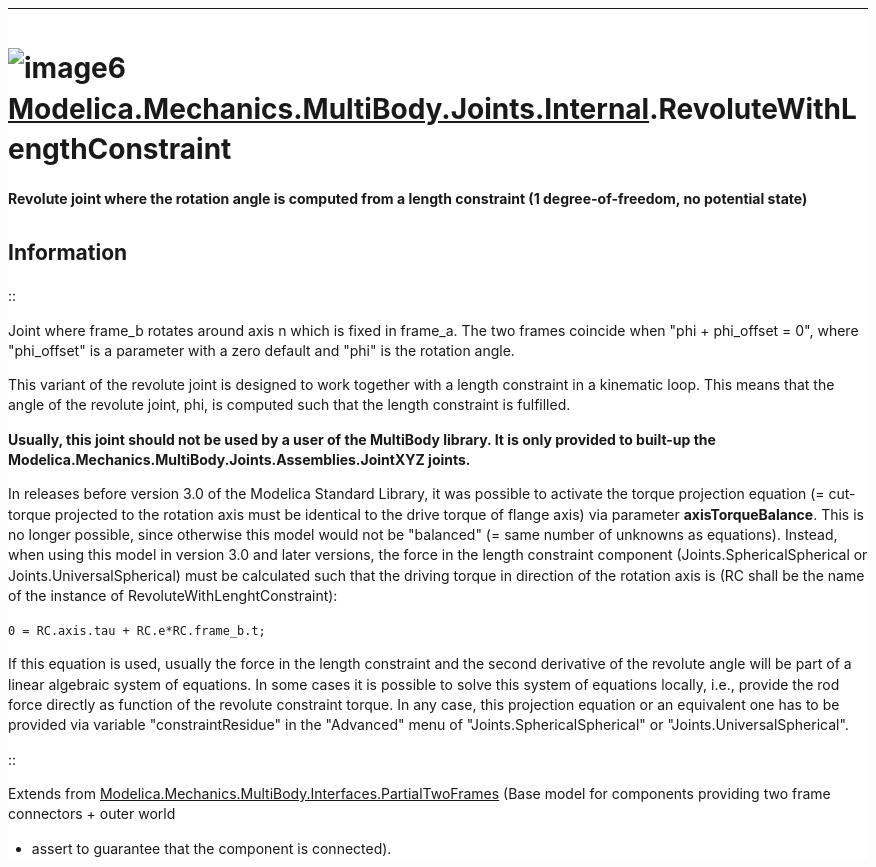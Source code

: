 * * * * *

![image6](Modelica.Mechanics.MultiBody.Joints.Internal.RevoluteWithLengthConstraintI.png) [Modelica.Mechanics.MultiBody.Joints.Internal](Modelica_Mechanics_MultiBody_Joints_Internal.html#Modelica.Mechanics.MultiBody.Joints.Internal).RevoluteWithLengthConstraint
=====================================================================================================================================================================================================================================================================

**Revolute joint where the rotation angle is computed from a length
constraint (1 degree-of-freedom, no potential state)**

Information
-----------

::

Joint where frame\_b rotates around axis n which is fixed in frame\_a.
The two frames coincide when "phi + phi\_offset = 0", where
"phi\_offset" is a parameter with a zero default and "phi" is the
rotation angle.

This variant of the revolute joint is designed to work together with a
length constraint in a kinematic loop. This means that the angle of the
revolute joint, phi, is computed such that the length constraint is
fulfilled.

**Usually, this joint should not be used by a user of the MultiBody
library. It is only provided to built-up the
Modelica.Mechanics.MultiBody.Joints.Assemblies.JointXYZ joints.**

In releases before version 3.0 of the Modelica Standard Library, it was
possible to activate the torque projection equation (= cut-torque
projected to the rotation axis must be identical to the drive torque of
flange axis) via parameter **axisTorqueBalance**. This is no longer
possible, since otherwise this model would not be "balanced" (= same
number of unknowns as equations). Instead, when using this model in
version 3.0 and later versions, the force in the length constraint
component (Joints.SphericalSpherical or Joints.UniversalSpherical) must
be calculated such that the driving torque in direction of the rotation
axis is (RC shall be the name of the instance of
RevoluteWithLenghtConstraint):

    0 = RC.axis.tau + RC.e*RC.frame_b.t;

If this equation is used, usually the force in the length constraint and
the second derivative of the revolute angle will be part of a linear
algebraic system of equations. In some cases it is possible to solve
this system of equations locally, i.e., provide the rod force directly
as function of the revolute constraint torque. In any case, this
projection equation or an equivalent one has to be provided via variable
"constraintResidue" in the "Advanced" menu of
"Joints.SphericalSpherical" or "Joints.UniversalSpherical".

::

Extends from
[Modelica.Mechanics.MultiBody.Interfaces.PartialTwoFrames](Modelica_Mechanics_MultiBody_Interfaces.html#Modelica.Mechanics.MultiBody.Interfaces.PartialTwoFrames)
(Base model for components providing two frame connectors + outer world
+ assert to guarantee that the component is connected).
